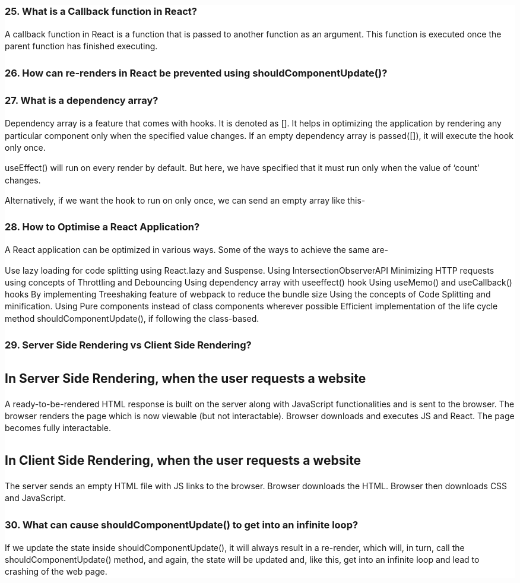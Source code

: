 ### 25. What is a Callback function in React?
A callback function in React is a function that is passed to another function as an argument. This function is executed once the parent function has finished executing.

### 26. How can re-renders in React be prevented using shouldComponentUpdate()?


### 27. What is a dependency array?
Dependency array is a feature that comes with hooks. It is denoted as []. It helps in optimizing the application by rendering any particular component only when the specified value changes. If an empty dependency array is passed([]), it will execute the hook only once.

useEffect() will run on every render by default. But here, we have specified that it must run only when the value of ‘count’ changes. 

Alternatively, if we want the hook to run on only once, we can send an empty array like this-

### 28. How to Optimise a React Application?
A React application can be optimized in various ways. Some of the ways to achieve the same are-

Use lazy loading for code splitting using React.lazy and Suspense.
Using IntersectionObserverAPI
Minimizing HTTP requests using concepts of Throttling and Debouncing
Using dependency array with useeffect() hook
Using useMemo() and useCallback() hooks
By implementing Treeshaking feature of webpack to reduce the bundle size
Using the concepts of Code Splitting and minification.
Using Pure components instead of class components wherever possible
Efficient implementation of the life cycle method  shouldComponentUpdate(), if following the class-based.


### 29. Server Side Rendering vs Client Side Rendering?

## In Server Side Rendering, when the user requests a website

A ready-to-be-rendered HTML response is built on the server along with JavaScript functionalities and is sent to the browser.
The browser renders the page which is now viewable (but not interactable).
Browser downloads and executes JS and React.
The page becomes fully interactable.

## In Client Side Rendering, when the user requests a website

The server sends an empty HTML file with JS links to the browser.
Browser downloads the HTML.
Browser then downloads CSS and JavaScript.

### 30. What can cause shouldComponentUpdate() to get into an infinite loop?
If we update the state inside shouldComponentUpdate(), it will always result in a re-render, which will, in turn, call the shouldComponentUpdate() method, and again, the state will be updated and, like this, get into an infinite loop and lead to crashing of the web page.
